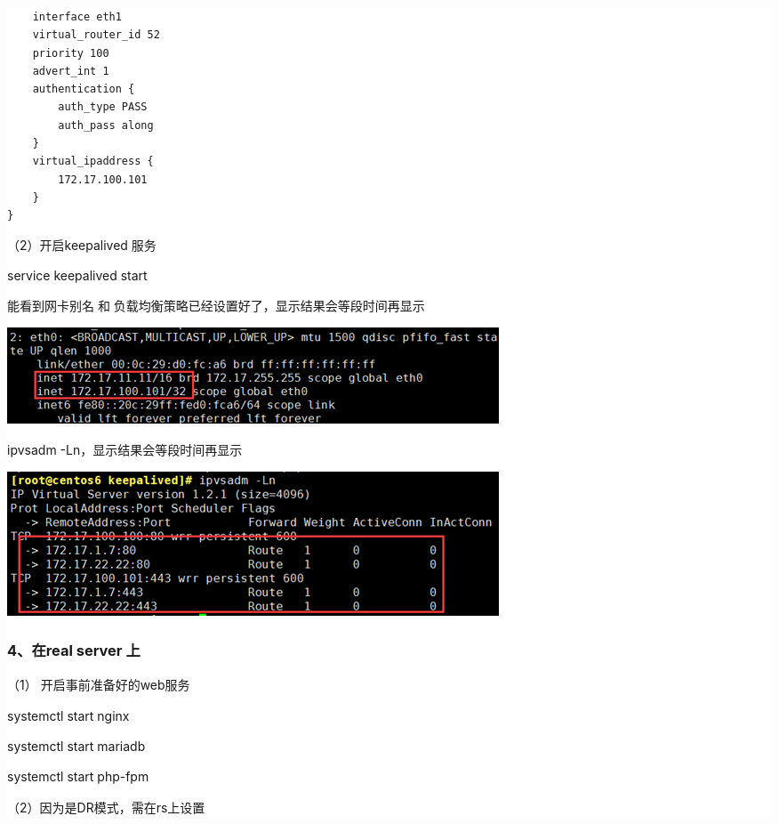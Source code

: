 ```
    interface eth1
    virtual_router_id 52
    priority 100
    advert_int 1
    authentication {
        auth_type PASS
        auth_pass along
    }
    virtual_ipaddress {
        172.17.100.101
    }
}
```

 

（2）开启keepalived 服务

service keepalived start

能看到网卡别名 和 负载均衡策略已经设置好了，显示结果会等段时间再显示

![img](%E5%AE%9E%E7%8E%B0%E5%9F%BA%E4%BA%8EKeepalived+LVS%E7%9A%84%E9%AB%98%E5%8F%AF%E7%94%A8%E9%9B%86%E7%BE%A4%E7%BD%91%E7%AB%99%E6%9E%B6%E6%9E%84.assets/1216496-20171115214156687-1609218278.png)

ipvsadm -Ln，显示结果会等段时间再显示

![img](%E5%AE%9E%E7%8E%B0%E5%9F%BA%E4%BA%8EKeepalived+LVS%E7%9A%84%E9%AB%98%E5%8F%AF%E7%94%A8%E9%9B%86%E7%BE%A4%E7%BD%91%E7%AB%99%E6%9E%B6%E6%9E%84.assets/1216496-20171115214156921-1675451078.png)

 

### 4、在real server 上

（1） 开启事前准备好的web服务

systemctl start nginx

systemctl start mariadb

systemctl start php-fpm

 

（2）因为是DR模式，需在rs上设置
